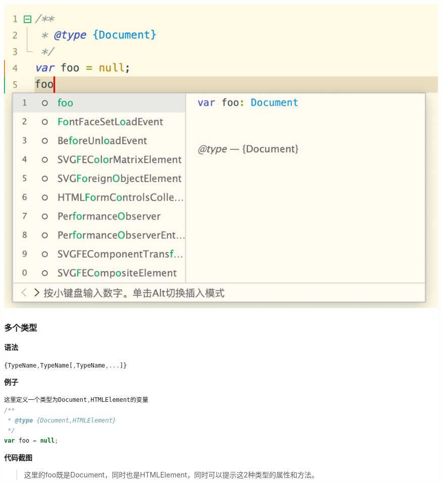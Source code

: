 <img src="/static/snapshots/tutorial/jsdoc/type-1.png" class="hd-img" />

### 多个类型

**语法**
```javascript
{TypeName,TypeName[,TypeName,...]}
```

**例子**
```javascript
这里定义一个类型为Document,HTMLElement的变量
/**
 * @type {Document,HTMLElement}
 */
var foo = null;
```

**代码截图**

>这里的foo既是Document，同时也是HTMLElement，同时可以提示这2种类型的属性和方法。
